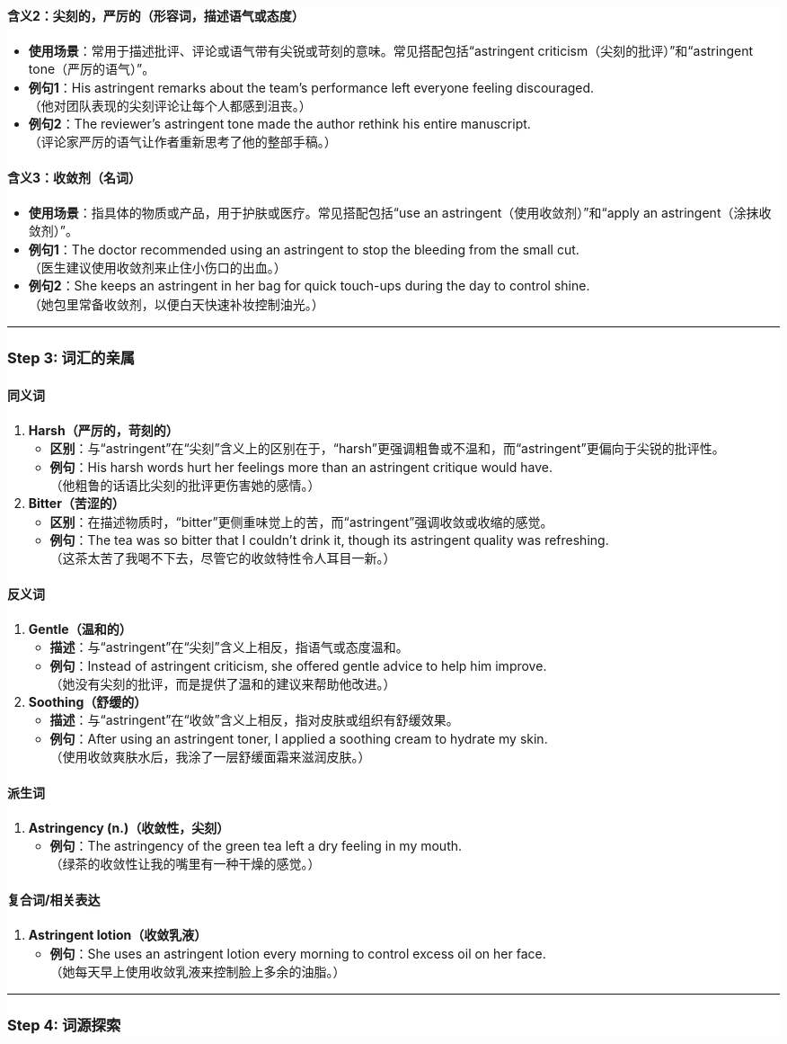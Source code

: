 #### 含义2：尖刻的，严厉的（形容词，描述语气或态度）
- **使用场景**：常用于描述批评、评论或语气带有尖锐或苛刻的意味。常见搭配包括“astringent criticism（尖刻的批评）”和“astringent tone（严厉的语气）”。
- **例句1**：His astringent remarks about the team’s performance left everyone feeling discouraged.  
  （他对团队表现的尖刻评论让每个人都感到沮丧。）
- **例句2**：The reviewer’s astringent tone made the author rethink his entire manuscript.  
  （评论家严厉的语气让作者重新思考了他的整部手稿。）

#### 含义3：收敛剂（名词）
- **使用场景**：指具体的物质或产品，用于护肤或医疗。常见搭配包括“use an astringent（使用收敛剂）”和“apply an astringent（涂抹收敛剂）”。
- **例句1**：The doctor recommended using an astringent to stop the bleeding from the small cut.  
  （医生建议使用收敛剂来止住小伤口的出血。）
- **例句2**：She keeps an astringent in her bag for quick touch-ups during the day to control shine.  
  （她包里常备收敛剂，以便白天快速补妆控制油光。）

---

### Step 3: 词汇的亲属

#### 同义词
1. **Harsh（严厉的，苛刻的）**  
   - **区别**：与“astringent”在“尖刻”含义上的区别在于，“harsh”更强调粗鲁或不温和，而“astringent”更偏向于尖锐的批评性。  
   - **例句**：His harsh words hurt her feelings more than an astringent critique would have.  
     （他粗鲁的话语比尖刻的批评更伤害她的感情。）
2. **Bitter（苦涩的）**  
   - **区别**：在描述物质时，“bitter”更侧重味觉上的苦，而“astringent”强调收敛或收缩的感觉。  
   - **例句**：The tea was so bitter that I couldn’t drink it, though its astringent quality was refreshing.  
     （这茶太苦了我喝不下去，尽管它的收敛特性令人耳目一新。）

#### 反义词
1. **Gentle（温和的）**  
   - **描述**：与“astringent”在“尖刻”含义上相反，指语气或态度温和。  
   - **例句**：Instead of astringent criticism, she offered gentle advice to help him improve.  
     （她没有尖刻的批评，而是提供了温和的建议来帮助他改进。）
2. **Soothing（舒缓的）**  
   - **描述**：与“astringent”在“收敛”含义上相反，指对皮肤或组织有舒缓效果。  
   - **例句**：After using an astringent toner, I applied a soothing cream to hydrate my skin.  
     （使用收敛爽肤水后，我涂了一层舒缓面霜来滋润皮肤。）

#### 派生词
1. **Astringency (n.)（收敛性，尖刻）**  
   - **例句**：The astringency of the green tea left a dry feeling in my mouth.  
     （绿茶的收敛性让我的嘴里有一种干燥的感觉。）

#### 复合词/相关表达
1. **Astringent lotion（收敛乳液）**  
   - **例句**：She uses an astringent lotion every morning to control excess oil on her face.  
     （她每天早上使用收敛乳液来控制脸上多余的油脂。）

---

### Step 4: 词源探索
